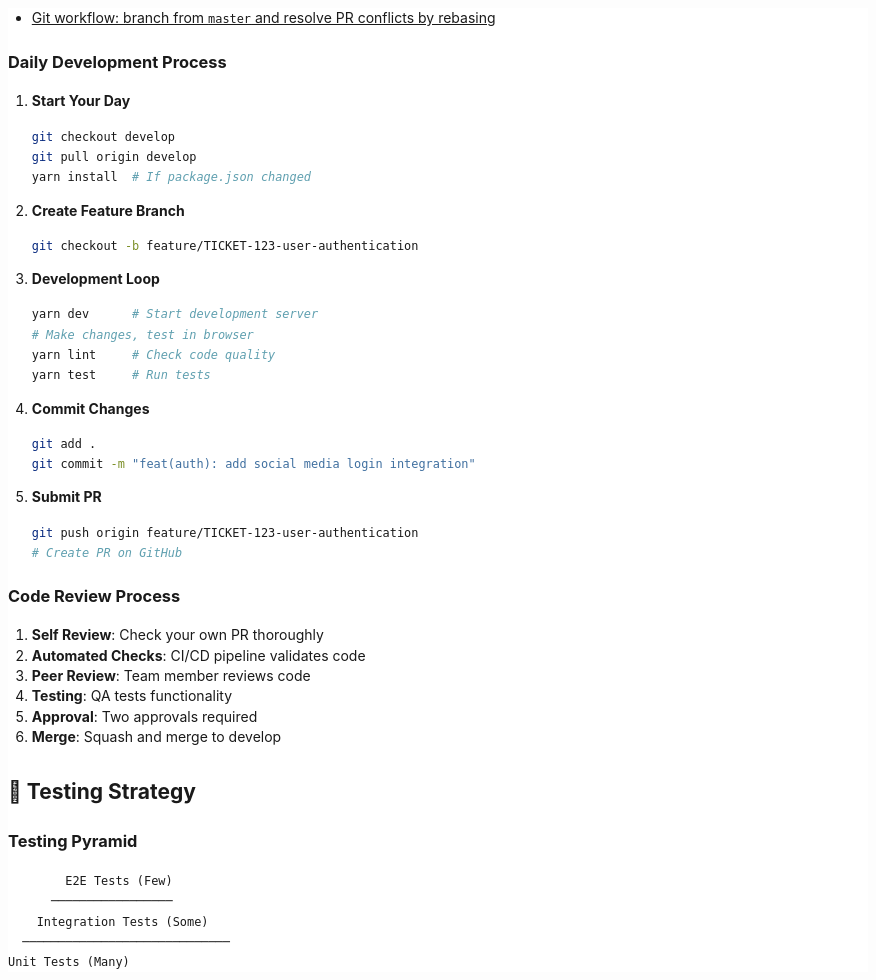 - [Git workflow: branch from `master` and resolve PR conflicts by rebasing](./docs/GIT_WORKFLOW.md)

### Daily Development Process

1. **Start Your Day**

   ```bash
   git checkout develop
   git pull origin develop
   yarn install  # If package.json changed
   ```

2. **Create Feature Branch**

   ```bash
   git checkout -b feature/TICKET-123-user-authentication
   ```

3. **Development Loop**

   ```bash
   yarn dev      # Start development server
   # Make changes, test in browser
   yarn lint     # Check code quality
   yarn test     # Run tests
   ```

4. **Commit Changes**

   ```bash
   git add .
   git commit -m "feat(auth): add social media login integration"
   ```

5. **Submit PR**
   ```bash
   git push origin feature/TICKET-123-user-authentication
   # Create PR on GitHub
   ```

### Code Review Process

1. **Self Review**: Check your own PR thoroughly
2. **Automated Checks**: CI/CD pipeline validates code
3. **Peer Review**: Team member reviews code
4. **Testing**: QA tests functionality
5. **Approval**: Two approvals required
6. **Merge**: Squash and merge to develop

## 🧪 Testing Strategy

### Testing Pyramid

```
        E2E Tests (Few)
      ─────────────────
    Integration Tests (Some)
  ─────────────────────────────
Unit Tests (Many)
```
